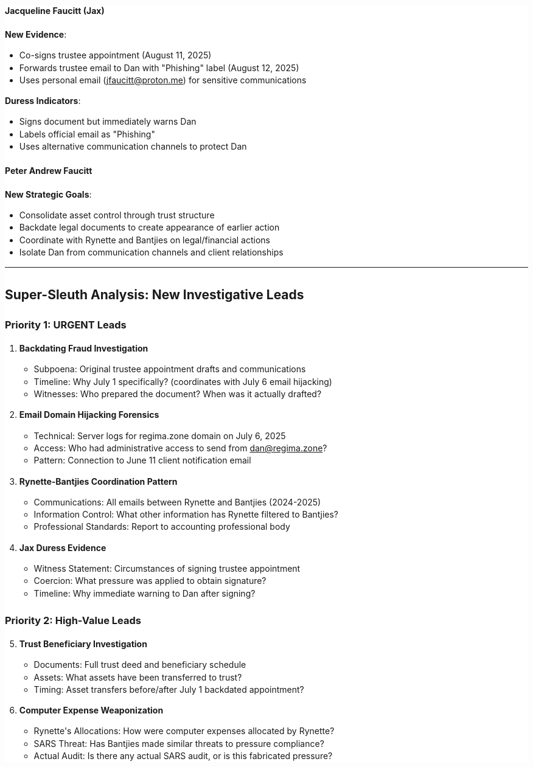 #### Jacqueline Faucitt (Jax)
**New Evidence**:
- Co-signs trustee appointment (August 11, 2025)
- Forwards trustee email to Dan with "Phishing" label (August 12, 2025)
- Uses personal email (jfaucitt@proton.me) for sensitive communications

**Duress Indicators**:
- Signs document but immediately warns Dan
- Labels official email as "Phishing"
- Uses alternative communication channels to protect Dan

#### Peter Andrew Faucitt
**New Strategic Goals**:
- Consolidate asset control through trust structure
- Backdate legal documents to create appearance of earlier action
- Coordinate with Rynette and Bantjies on legal/financial actions
- Isolate Dan from communication channels and client relationships

---

## Super-Sleuth Analysis: New Investigative Leads

### Priority 1: URGENT Leads

1. **Backdating Fraud Investigation**
   - Subpoena: Original trustee appointment drafts and communications
   - Timeline: Why July 1 specifically? (coordinates with July 6 email hijacking)
   - Witnesses: Who prepared the document? When was it actually drafted?

2. **Email Domain Hijacking Forensics**
   - Technical: Server logs for regima.zone domain on July 6, 2025
   - Access: Who had administrative access to send from dan@regima.zone?
   - Pattern: Connection to June 11 client notification email

3. **Rynette-Bantjies Coordination Pattern**
   - Communications: All emails between Rynette and Bantjies (2024-2025)
   - Information Control: What other information has Rynette filtered to Bantjies?
   - Professional Standards: Report to accounting professional body

4. **Jax Duress Evidence**
   - Witness Statement: Circumstances of signing trustee appointment
   - Coercion: What pressure was applied to obtain signature?
   - Timeline: Why immediate warning to Dan after signing?

### Priority 2: High-Value Leads

5. **Trust Beneficiary Investigation**
   - Documents: Full trust deed and beneficiary schedule
   - Assets: What assets have been transferred to trust?
   - Timing: Asset transfers before/after July 1 backdated appointment?

6. **Computer Expense Weaponization**
   - Rynette's Allocations: How were computer expenses allocated by Rynette?
   - SARS Threat: Has Bantjies made similar threats to pressure compliance?
   - Actual Audit: Is there any actual SARS audit, or is this fabricated pressure?
